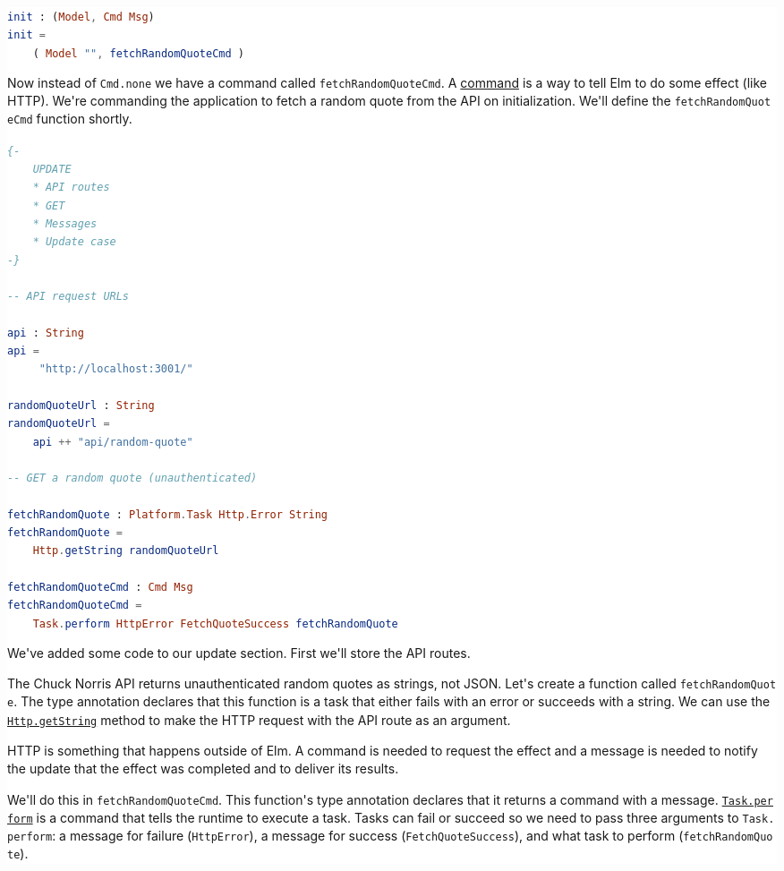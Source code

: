 ```elm
init : (Model, Cmd Msg)
init =
    ( Model "", fetchRandomQuoteCmd )
```

Now instead of `Cmd.none` we have a command called `fetchRandomQuoteCmd`. A [command](http://package.elm-lang.org/packages/elm-lang/core/4.0.1/Platform-Cmd#Cmd) is a way to tell Elm to do some effect (like HTTP). We're commanding the application to fetch a random quote from the API on initialization. We'll define the `fetchRandomQuoteCmd` function shortly.

```elm
{-
    UPDATE
    * API routes
    * GET
    * Messages
    * Update case
-}

-- API request URLs
    
api : String
api =
     "http://localhost:3001/"    
    
randomQuoteUrl : String
randomQuoteUrl =    
    api ++ "api/random-quote"   

-- GET a random quote (unauthenticated)
    
fetchRandomQuote : Platform.Task Http.Error String
fetchRandomQuote =
    Http.getString randomQuoteUrl
    
fetchRandomQuoteCmd : Cmd Msg
fetchRandomQuoteCmd =
    Task.perform HttpError FetchQuoteSuccess fetchRandomQuote
``` 

We've added some code to our update section. First we'll store the API routes. 

The Chuck Norris API returns unauthenticated random quotes as strings, not JSON. Let's create a function called `fetchRandomQuote`. The type annotation declares that this function is a task that either fails with an error or succeeds with a string. We can use the [`Http.getString`](http://package.elm-lang.org/packages/evancz/elm-http/3.0.1/Http#getString) method to make the HTTP request with the API route as an argument.

HTTP is something that happens outside of Elm. A command is needed to request the effect and a message is needed to notify the update that the effect was completed and to deliver its results.

We'll do this in `fetchRandomQuoteCmd`. This function's type annotation declares that it returns a command with a message. [`Task.perform`](http://package.elm-lang.org/packages/elm-lang/core/4.0.1/Task#perform) is a command that tells the runtime to execute a task. Tasks can fail or succeed so we need to pass three arguments to `Task.perform`: a message for failure (`HttpError`), a message for success (`FetchQuoteSuccess`), and what task to perform (`fetchRandomQuote`). 

